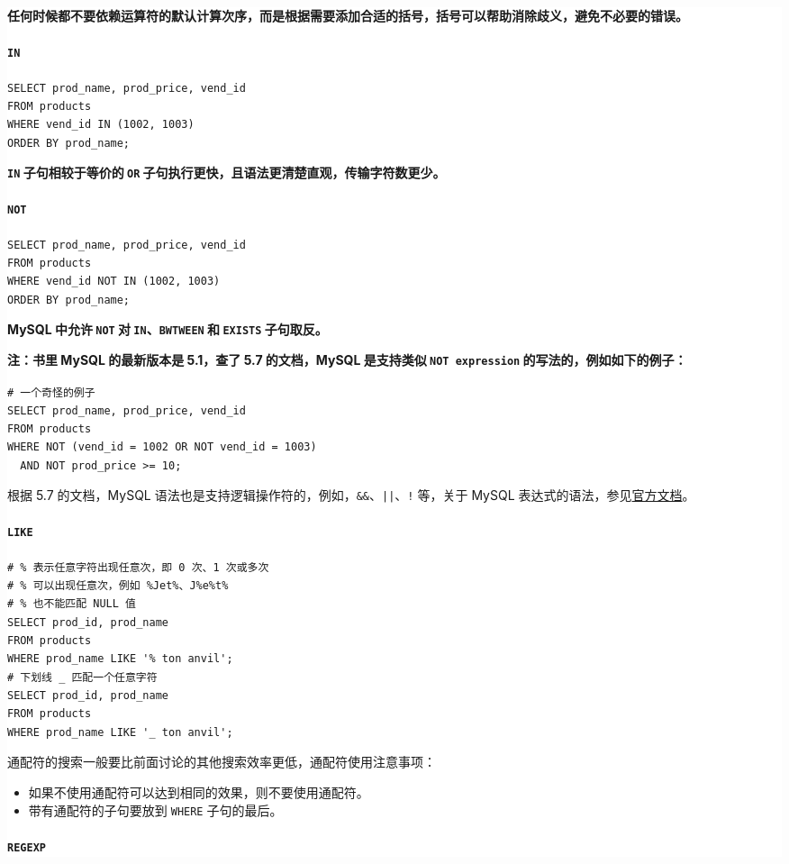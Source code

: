 **任何时候都不要依赖运算符的默认计算次序，而是根据需要添加合适的括号，括号可以帮助消除歧义，避免不必要的错误。**

#### `IN`

```mysql
SELECT prod_name, prod_price, vend_id
FROM products
WHERE vend_id IN (1002, 1003)
ORDER BY prod_name;
```

**`IN` 子句相较于等价的 `OR` 子句执行更快，且语法更清楚直观，传输字符数更少。**

#### `NOT`

```mysql
SELECT prod_name, prod_price, vend_id
FROM products
WHERE vend_id NOT IN (1002, 1003)
ORDER BY prod_name;
```

**MySQL 中允许 `NOT` 对 `IN`、`BWTWEEN` 和 `EXISTS` 子句取反。**

**注：书里 MySQL 的最新版本是 5.1，查了 5.7 的文档，MySQL 是支持类似 `NOT expression` 的写法的，例如如下的例子：**

```mysql
# 一个奇怪的例子
SELECT prod_name, prod_price, vend_id
FROM products
WHERE NOT (vend_id = 1002 OR NOT vend_id = 1003)
  AND NOT prod_price >= 10;
```

根据 5.7 的文档，MySQL 语法也是支持逻辑操作符的，例如，`&&`、`||`、`!` 等，关于 MySQL 表达式的语法，参见[官方文档](<https://dev.mysql.com/doc/refman/5.7/en/expressions.html>)。

#### `LIKE`

```mysql
# % 表示任意字符出现任意次，即 0 次、1 次或多次
# % 可以出现任意次，例如 %Jet%、J%e%t%
# % 也不能匹配 NULL 值
SELECT prod_id, prod_name
FROM products
WHERE prod_name LIKE '% ton anvil';
# 下划线 _ 匹配一个任意字符
SELECT prod_id, prod_name
FROM products
WHERE prod_name LIKE '_ ton anvil';
```

通配符的搜索一般要比前面讨论的其他搜索效率更低，通配符使用注意事项：

- 如果不使用通配符可以达到相同的效果，则不要使用通配符。
- 带有通配符的子句要放到 `WHERE` 子句的最后。

#### `REGEXP`

